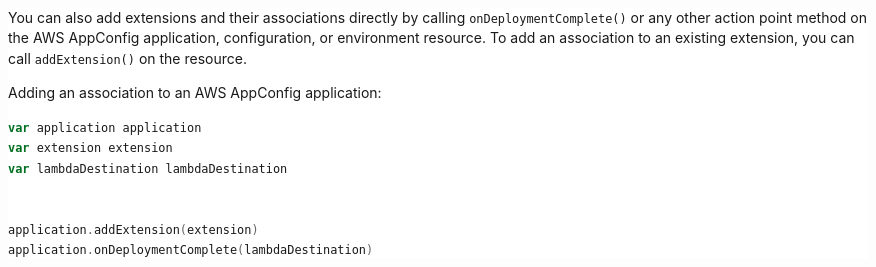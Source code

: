 You can also add extensions and their associations directly by calling `onDeploymentComplete()` or any other action point
method on the AWS AppConfig application, configuration, or environment resource. To add an association to an existing
extension, you can call `addExtension()` on the resource.

Adding an association to an AWS AppConfig application:

```go
var application application
var extension extension
var lambdaDestination lambdaDestination


application.addExtension(extension)
application.onDeploymentComplete(lambdaDestination)
```

